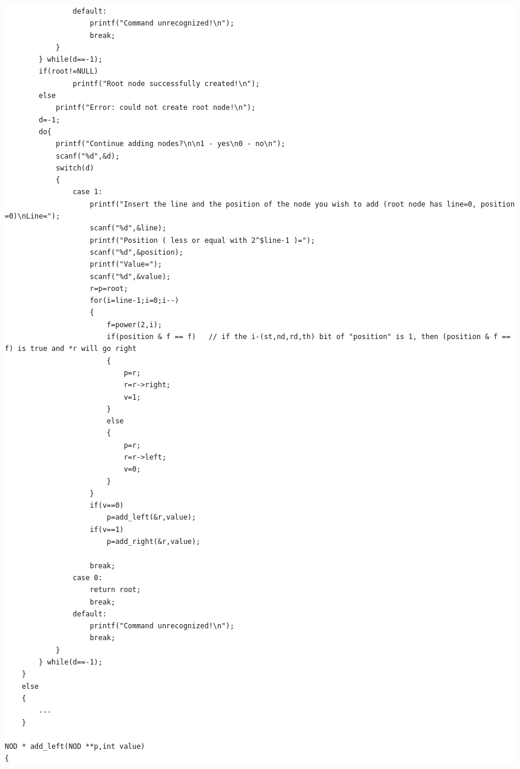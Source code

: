 ```
                default:
                    printf("Command unrecognized!\n");
                    break;
            }
        } while(d==-1);
        if(root!=NULL)
                printf("Root node successfully created!\n");
        else
            printf("Error: could not create root node!\n");
        d=-1;
        do{
            printf("Continue adding nodes?\n\n1 - yes\n0 - no\n");
            scanf("%d",&d);
            switch(d)
            {
                case 1:
                    printf("Insert the line and the position of the node you wish to add (root node has line=0, position=0)\nLine=");
                    scanf("%d",&line);
                    printf("Position ( less or equal with 2^$line-1 )=");
                    scanf("%d",&position);
                    printf("Value=");
                    scanf("%d",&value);
                    r=p=root;
                    for(i=line-1;i=0;i--)  
                    {
                        f=power(2,i);
                        if(position & f == f)   // if the i-(st,nd,rd,th) bit of "position" is 1, then (position & f == f) is true and *r will go right
                        {
                            p=r;
                            r=r->right;
                            v=1;
                        }
                        else
                        {
                            p=r;
                            r=r->left;
                            v=0;
                        }
                    }
                    if(v==0)
                        p=add_left(&r,value);
                    if(v==1)
                        p=add_right(&r,value);

                    break;
                case 0:
                    return root;
                    break;
                default:
                    printf("Command unrecognized!\n");
                    break;
            }
        } while(d==-1);
    }
    else
    {
        ...
    }

NOD * add_left(NOD **p,int value)
{
```